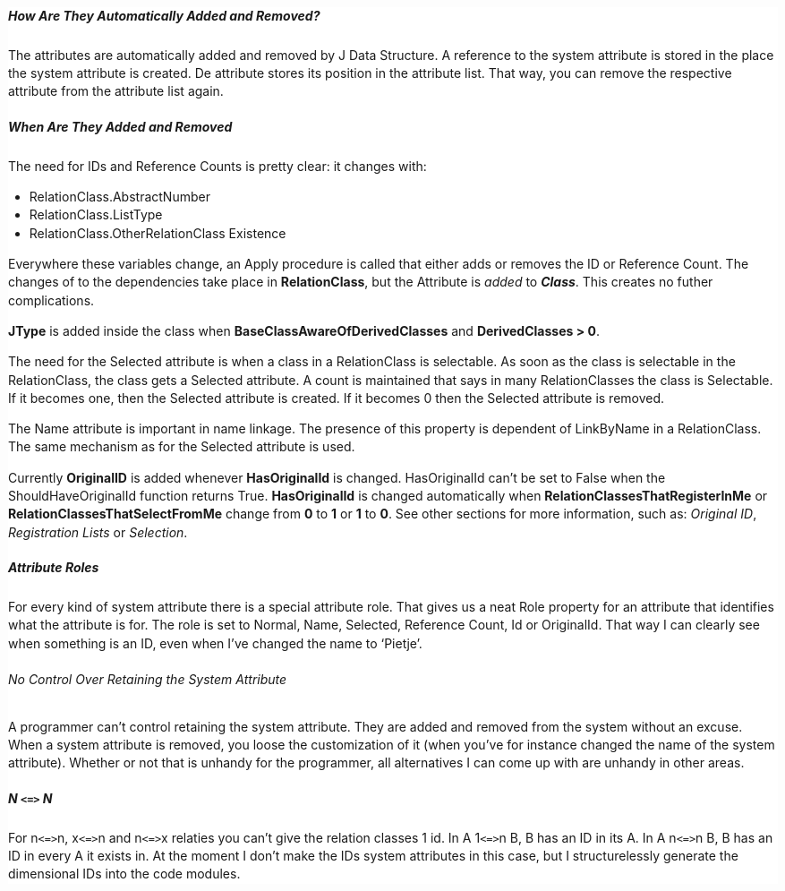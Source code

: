 ##### How Are They Automatically Added and Removed?

The attributes are automatically added and removed by J Data Structure. A reference to the system attribute is stored in the place the system attribute is created. De attribute stores its position in the attribute list. That way, you can remove the respective attribute from the attribute list again.

##### When Are They Added and Removed

The need for IDs and Reference Counts is pretty clear: it changes with:

- RelationClass.AbstractNumber
- RelationClass.ListType
- RelationClass.OtherRelationClass Existence

Everywhere these variables change, an Apply procedure is called that either adds or removes the ID or Reference Count. The changes of to the dependencies take place in __RelationClass__, but the Attribute is *added* to __*Class*__. This creates no futher complications.

__JType__ is added inside the class when __BaseClassAwareOfDerivedClasses__ and __DerivedClasses > 0__.

The need for the Selected attribute is when a class in a RelationClass is selectable. As soon as the class is selectable in the RelationClass, the class gets a Selected attribute. A count is maintained that says in many RelationClasses the class is Selectable. If it becomes one, then the Selected attribute is created. If it becomes 0 then the Selected attribute is removed.

The Name attribute is important in name linkage. The presence of this property is dependent of LinkByName in a RelationClass. The same mechanism as for the Selected attribute is used.

Currently __OriginalID__ is added whenever __HasOriginalId__ is changed. HasOriginalId can’t be set to False when the ShouldHaveOriginalId  function returns True. __HasOriginalId__ is changed automatically when __RelationClassesThatRegisterInMe__ or __RelationClassesThatSelectFromMe__ change from __0__ to __1__ or __1__ to __0__. See other sections for more information, such as: *Original ID*, *Registration Lists* or *Selection*.

##### Attribute Roles

For every kind of system attribute there is a special attribute role. That gives us a neat Role property for an attribute that identifies what the attribute is for. The role is set to Normal, Name, Selected, Reference Count, Id or OriginalId. That way I can clearly see when something is an ID, even when I’ve changed the name to ‘Pietje’.

###### No Control Over Retaining the System Attribute

A programmer can’t control retaining the system attribute. They are added and removed from the system without an excuse. When a system attribute is removed, you loose the customization of it (when you’ve for instance changed the name of the system attribute). Whether or not that is unhandy for the programmer, all alternatives I can come up with are unhandy in other areas.

##### N `<=>` N

For n`<=>`n, x`<=>`n and n`<=>`x relaties you can’t give the relation classes 1 id. In A 1`<=>`n B, B has an ID in its A. In A n`<=>`n B, B has an ID in every A it exists in.  At the moment I don’t make the IDs system attributes in this case, but I structurelessly generate the dimensional IDs into the code modules.
